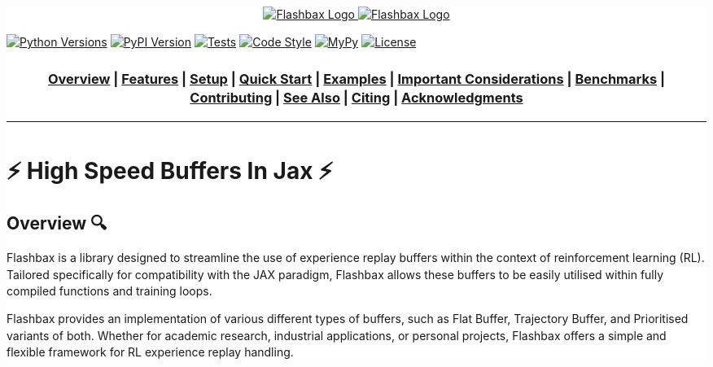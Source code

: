 

<p align="center">
    <a href="./docs/img/logo.png#gh-light-mode-only">
        <img src="./docs/imgs/logo.png#gh-light-mode-only" alt="Flashbax Logo" width="70%"/>
    </a>
    <a href="./docs/img/logo_dm.png#gh-dark-mode-only">
        <img src="./docs/imgs/logo_dm.png#gh-dark-mode-only" alt="Flashbax Logo" width="70%"/>
    </a>
</p>

[![Python Versions](https://img.shields.io/pypi/pyversions/flashbax.svg?style=flat-square)](https://www.python.org/doc/versions/)
[![PyPI Version](https://badge.fury.io/py/flashbax.svg)](https://badge.fury.io/py/flashbax)
[![Tests](https://github.com/instadeepai/flashbax/actions/workflows/tests_linters.yml/badge.svg)](https://github.com/instadeepai/flashbax/actions/workflows/tests_linters.yml)
[![Code Style](https://img.shields.io/badge/code%20style-black-000000.svg)](https://github.com/psf/black)
[![MyPy](http://www.mypy-lang.org/static/mypy_badge.svg)](http://mypy-lang.org/)
[![License](https://img.shields.io/badge/License-Apache%202.0-orange.svg)](https://opensource.org/licenses/Apache-2.0)

<div align="center">
    <h3>
      <a href="#overview-">Overview</a> |
      <a href="#features-%EF%B8%8F">Features</a> |
      <a href="#setup-">Setup</a> |
      <a href="#quickstart-">Quick Start</a> |
      <a href="#examples-">Examples</a> |
      <a href="#important-considerations-%EF%B8%8F">Important Considerations</a> |
      <a href="#benchmarks-">Benchmarks</a> |
      <a href="#contributing-">Contributing</a> |
      <a href="#see-also-">See Also</a> |
      <a href="#citing">Citing</a> |
      <a href="#acknowledgements-">Acknowledgments</a>
    </h3>
</div>


---

# ⚡ High Speed Buffers In Jax ⚡

## Overview 🔍

Flashbax is a library designed to streamline the use of experience replay buffers within the context of reinforcement learning (RL). Tailored specifically for compatibility with the JAX paradigm, Flashbax allows these buffers to be easily utilised within fully compiled functions and training loops.

Flashbax provides an implementation of various different types of buffers, such as Flat Buffer, Trajectory Buffer, and Prioritised variants of both. Whether for academic research, industrial applications, or personal projects, Flashbax offers a simple and flexible framework for RL experience replay handling.
